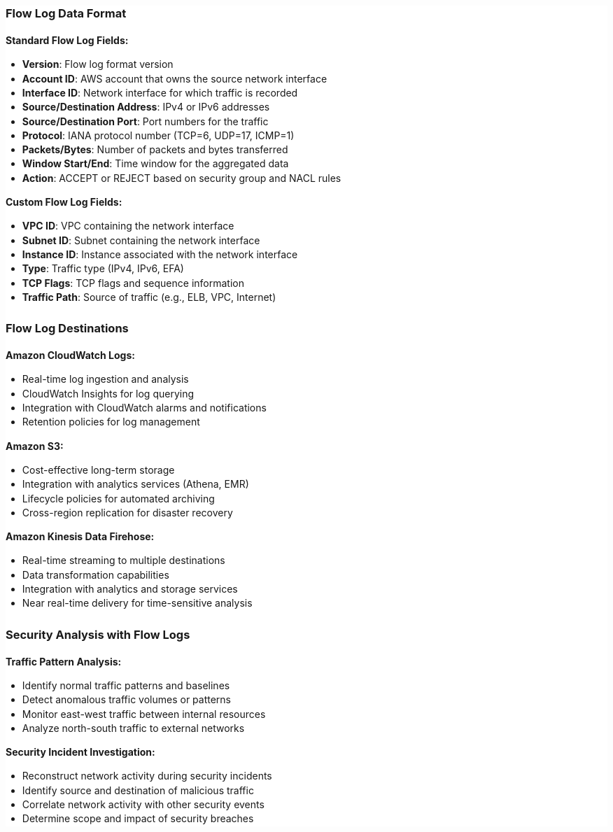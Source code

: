 ### Flow Log Data Format
**Standard Flow Log Fields:**
- **Version**: Flow log format version
- **Account ID**: AWS account that owns the source network interface
- **Interface ID**: Network interface for which traffic is recorded
- **Source/Destination Address**: IPv4 or IPv6 addresses
- **Source/Destination Port**: Port numbers for the traffic
- **Protocol**: IANA protocol number (TCP=6, UDP=17, ICMP=1)
- **Packets/Bytes**: Number of packets and bytes transferred
- **Window Start/End**: Time window for the aggregated data
- **Action**: ACCEPT or REJECT based on security group and NACL rules

**Custom Flow Log Fields:**
- **VPC ID**: VPC containing the network interface
- **Subnet ID**: Subnet containing the network interface
- **Instance ID**: Instance associated with the network interface
- **Type**: Traffic type (IPv4, IPv6, EFA)
- **TCP Flags**: TCP flags and sequence information
- **Traffic Path**: Source of traffic (e.g., ELB, VPC, Internet)

### Flow Log Destinations
**Amazon CloudWatch Logs:**
- Real-time log ingestion and analysis
- CloudWatch Insights for log querying
- Integration with CloudWatch alarms and notifications
- Retention policies for log management

**Amazon S3:**
- Cost-effective long-term storage
- Integration with analytics services (Athena, EMR)
- Lifecycle policies for automated archiving
- Cross-region replication for disaster recovery

**Amazon Kinesis Data Firehose:**
- Real-time streaming to multiple destinations
- Data transformation capabilities
- Integration with analytics and storage services
- Near real-time delivery for time-sensitive analysis

### Security Analysis with Flow Logs
**Traffic Pattern Analysis:**
- Identify normal traffic patterns and baselines
- Detect anomalous traffic volumes or patterns
- Monitor east-west traffic between internal resources
- Analyze north-south traffic to external networks

**Security Incident Investigation:**
- Reconstruct network activity during security incidents
- Identify source and destination of malicious traffic
- Correlate network activity with other security events
- Determine scope and impact of security breaches
